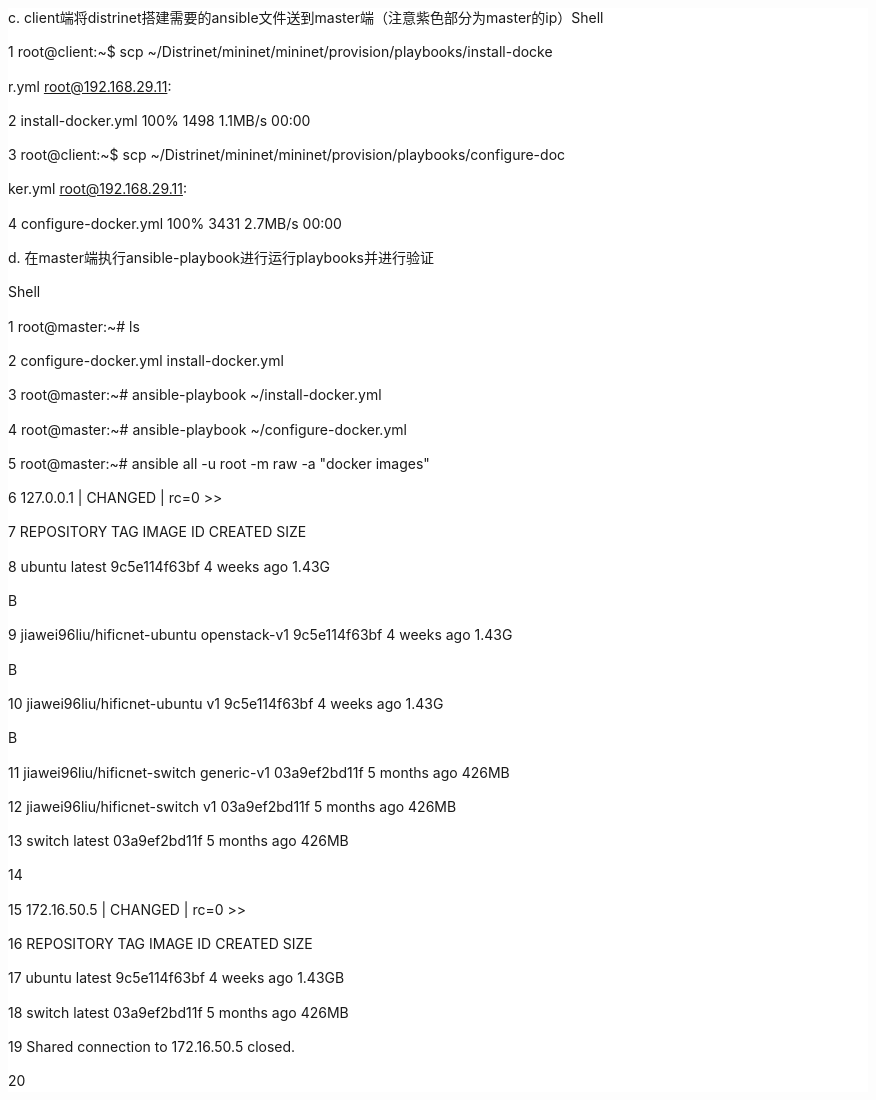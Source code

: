 

c. client端将distrinet搭建需要的ansible⽂件送到master端（注意紫⾊部分为master的ip）Shell

1 root@client:~$ scp ~/Distrinet/mininet/mininet/provision/playbooks/install-docke

r.yml root@192.168.29.11:

2 install-docker.yml 100% 1498 1.1MB/s 00:00

3 root@client:~$ scp ~/Distrinet/mininet/mininet/provision/playbooks/configure-doc

ker.yml root@192.168.29.11:

4 configure-docker.yml 100% 3431 2.7MB/s 00:00

d. 在master端执⾏ansible-playbook进⾏运⾏playbooks并进⾏验证

Shell

1 root@master:~# ls

2 configure-docker.yml install-docker.yml

3 root@master:~# ansible-playbook ~/install-docker.yml

4 root@master:~# ansible-playbook ~/configure-docker.yml

5 root@master:~# ansible all -u root -m raw -a "docker images"

6 127.0.0.1 | CHANGED | rc=0 >>

7 REPOSITORY TAG IMAGE ID CREATED SIZE

8 ubuntu latest 9c5e114f63bf 4 weeks ago 1.43G

B

9 jiawei96liu/hificnet-ubuntu openstack-v1 9c5e114f63bf 4 weeks ago 1.43G

B

10 jiawei96liu/hificnet-ubuntu v1 9c5e114f63bf 4 weeks ago 1.43G

B

11 jiawei96liu/hificnet-switch generic-v1 03a9ef2bd11f 5 months ago 426MB

12 jiawei96liu/hificnet-switch v1 03a9ef2bd11f 5 months ago 426MB

13 switch latest 03a9ef2bd11f 5 months ago 426MB

14

15 172.16.50.5 | CHANGED | rc=0 >>

16 REPOSITORY TAG IMAGE ID CREATED SIZE

17 ubuntu latest 9c5e114f63bf 4 weeks ago 1.43GB

18 switch latest 03a9ef2bd11f 5 months ago 426MB

19 Shared connection to 172.16.50.5 closed.

20
